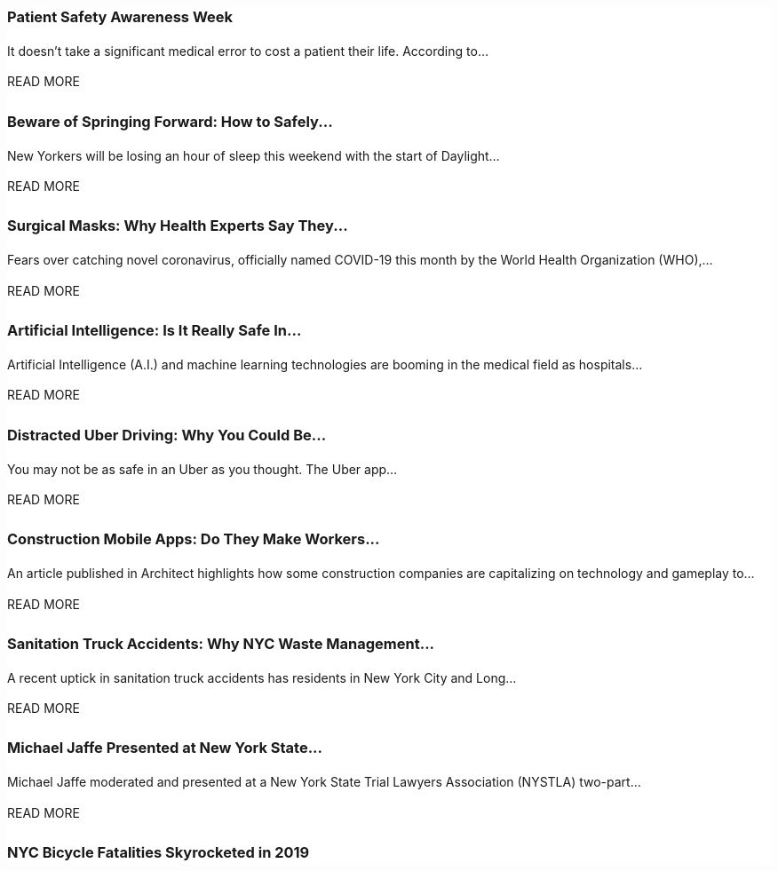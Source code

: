### Patient Safety Awareness Week

It doesn’t take a significant medical error to cost a patient their life.
According to…

READ MORE

### Beware of Springing Forward: How to Safely...

New Yorkers will be losing an hour of sleep this weekend with the start of
Daylight…

READ MORE

### Surgical Masks: Why Health Experts Say They...

Fears over catching novel coronavirus, officially named COVID-19 this month by
the World Health Organization (WHO),…

READ MORE

### Artificial Intelligence: Is It Really Safe In...

Artificial Intelligence (A.I.) and machine learning technologies are booming
in the medical field as hospitals…

READ MORE

### Distracted Uber Driving: Why You Could Be...

You may not be as safe in an Uber as you thought. The Uber app…

READ MORE

### Construction Mobile Apps: Do They Make Workers...

An article published in Architect highlights how some construction companies
are capitalizing on technology and gameplay to…

READ MORE

### Sanitation Truck Accidents: Why NYC Waste Management...

A recent uptick in sanitation truck accidents has residents in New York City
and Long…

READ MORE

### Michael Jaffe Presented at New York State...

Michael Jaffe moderated and presented at a New York State Trial Lawyers
Association (NYSTLA) two-part…

READ MORE

### NYC Bicycle Fatalities Skyrocketed in 2019

